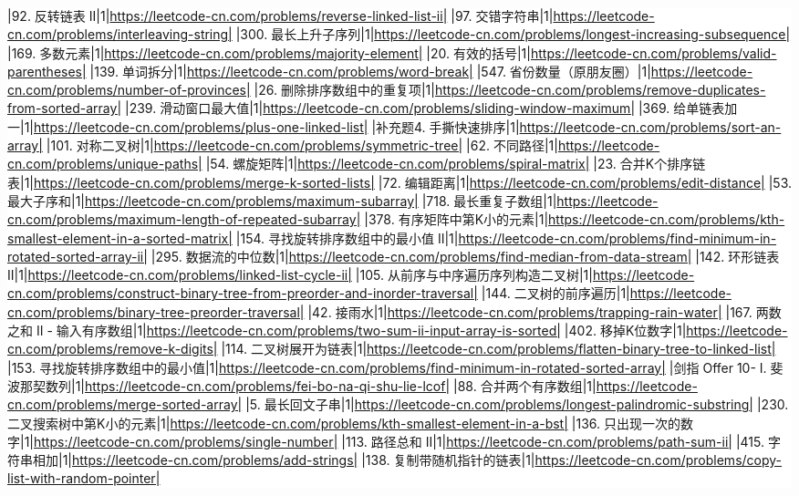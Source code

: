 |92. 反转链表 II|1|https://leetcode-cn.com/problems/reverse-linked-list-ii|
|97. 交错字符串|1|https://leetcode-cn.com/problems/interleaving-string|
|300. 最长上升子序列|1|https://leetcode-cn.com/problems/longest-increasing-subsequence|
|169. 多数元素|1|https://leetcode-cn.com/problems/majority-element|
|20. 有效的括号|1|https://leetcode-cn.com/problems/valid-parentheses|
|139. 单词拆分|1|https://leetcode-cn.com/problems/word-break|
|547. 省份数量（原朋友圈）|1|https://leetcode-cn.com/problems/number-of-provinces|
|26. 删除排序数组中的重复项|1|https://leetcode-cn.com/problems/remove-duplicates-from-sorted-array|
|239. 滑动窗口最大值|1|https://leetcode-cn.com/problems/sliding-window-maximum|
|369. 给单链表加一|1|https://leetcode-cn.com/problems/plus-one-linked-list|
|补充题4. 手撕快速排序|1|https://leetcode-cn.com/problems/sort-an-array|
|101. 对称二叉树|1|https://leetcode-cn.com/problems/symmetric-tree|
|62. 不同路径|1|https://leetcode-cn.com/problems/unique-paths|
|54. 螺旋矩阵|1|https://leetcode-cn.com/problems/spiral-matrix|
|23. 合并K个排序链表|1|https://leetcode-cn.com/problems/merge-k-sorted-lists|
|72. 编辑距离|1|https://leetcode-cn.com/problems/edit-distance|
|53. 最大子序和|1|https://leetcode-cn.com/problems/maximum-subarray|
|718. 最长重复子数组|1|https://leetcode-cn.com/problems/maximum-length-of-repeated-subarray|
|378. 有序矩阵中第K小的元素|1|https://leetcode-cn.com/problems/kth-smallest-element-in-a-sorted-matrix|
|154. 寻找旋转排序数组中的最小值 II|1|https://leetcode-cn.com/problems/find-minimum-in-rotated-sorted-array-ii|
|295. 数据流的中位数|1|https://leetcode-cn.com/problems/find-median-from-data-stream|
|142. 环形链表 II|1|https://leetcode-cn.com/problems/linked-list-cycle-ii|
|105. 从前序与中序遍历序列构造二叉树|1|https://leetcode-cn.com/problems/construct-binary-tree-from-preorder-and-inorder-traversal|
|144. 二叉树的前序遍历|1|https://leetcode-cn.com/problems/binary-tree-preorder-traversal|
|42. 接雨水|1|https://leetcode-cn.com/problems/trapping-rain-water|
|167. 两数之和 II - 输入有序数组|1|https://leetcode-cn.com/problems/two-sum-ii-input-array-is-sorted|
|402. 移掉K位数字|1|https://leetcode-cn.com/problems/remove-k-digits|
|114. 二叉树展开为链表|1|https://leetcode-cn.com/problems/flatten-binary-tree-to-linked-list|
|153. 寻找旋转排序数组中的最小值|1|https://leetcode-cn.com/problems/find-minimum-in-rotated-sorted-array|
|剑指 Offer 10- I. 斐波那契数列|1|https://leetcode-cn.com/problems/fei-bo-na-qi-shu-lie-lcof|
|88. 合并两个有序数组|1|https://leetcode-cn.com/problems/merge-sorted-array|
|5. 最长回文子串|1|https://leetcode-cn.com/problems/longest-palindromic-substring|
|230. 二叉搜索树中第K小的元素|1|https://leetcode-cn.com/problems/kth-smallest-element-in-a-bst|
|136. 只出现一次的数字|1|https://leetcode-cn.com/problems/single-number|
|113. 路径总和 II|1|https://leetcode-cn.com/problems/path-sum-ii|
|415. 字符串相加|1|https://leetcode-cn.com/problems/add-strings|
|138. 复制带随机指针的链表|1|https://leetcode-cn.com/problems/copy-list-with-random-pointer|